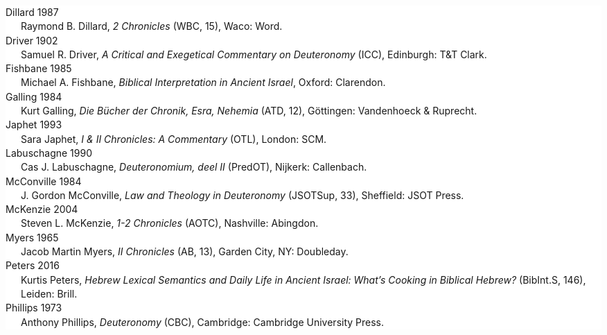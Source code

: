 <div style="padding-left: 22px; text-indent: -22px;">
Dillard 1987<br>
Raymond B. Dillard, <i>2 Chronicles</i> (WBC, 15), Waco: Word. 
</div>

<div style="padding-left: 22px; text-indent: -22px;">
Driver 1902<br>
Samuel R. Driver, <i>A Critical and Exegetical
Commentary on Deuteronomy</i> (ICC),
Edinburgh: T&T Clark.
</div>

<div style="padding-left: 22px; text-indent: -22px;">
Fishbane 1985<br>
Michael A. Fishbane, <i>Biblical Interpretation in Ancient Israel</i>, Oxford: Clarendon.
</div>

<div style="padding-left: 22px; text-indent: -22px;">
Galling 1984<br>
Kurt Galling, <i>Die Bücher der Chronik, Esra, Nehemia</i> (ATD, 12), Göttingen: Vandenhoeck & Ruprecht.
</div>

<div style="padding-left: 22px; text-indent: -22px;">
Japhet 1993<br>
Sara Japhet,  <i>I & II Chronicles: A Commentary</i> (OTL), London: SCM.
</div>

<div style="padding-left: 22px; text-indent: -22px;">
Labuschagne 1990 <br>
Cas J. Labuschagne, <i>Deuteronomium, deel II</i> (PredOT), Nijkerk: Callenbach.
</div>

<div style="padding-left: 22px; text-indent: -22px;">
McConville 1984<br>
J. Gordon McConville, <i>Law and Theology in Deuteronomy</i> (JSOTSup, 33), Sheffield: JSOT Press.
</div>

<div style="padding-left: 22px; text-indent: -22px;">
McKenzie 2004<br>
Steven L. McKenzie, <i>1-2 Chronicles</i> (AOTC), Nashville: Abingdon.
</div>

<div style="padding-left: 22px; text-indent: -22px;">
Myers 1965<br>
Jacob Martin Myers, <i>II Chronicles</i> (AB, 13), Garden City, NY: Doubleday.
</div>

<div style="padding-left: 22px; text-indent: -22px;">
Peters 2016<br>
Kurtis Peters, <i>Hebrew Lexical Semantics and Daily Life in Ancient Israel: What’s Cooking in Biblical Hebrew?</i>
(BibInt.S, 146), Leiden: Brill.
</div>

<div style="padding-left: 22px; text-indent: -22px;">
Phillips 1973<br>
Anthony Phillips, <i>Deuteronomy</i> (CBC), Cambridge: Cambridge University Press.
</div>
